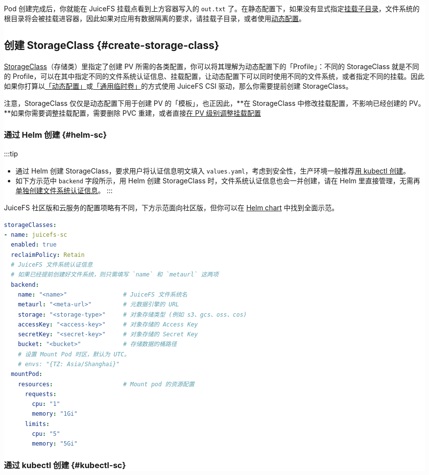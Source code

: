 Pod 创建完成后，你就能在 JuiceFS 挂载点看到上方容器写入的 `out.txt` 了。在静态配置下，如果没有显式指定[挂载子目录](#mount-subdirectory)，文件系统的根目录将会被挂载进容器，因此如果对应用有数据隔离的要求，请挂载子目录，或者使用[动态配置](#dynamic-provisioning)。

## 创建 StorageClass {#create-storage-class}

[StorageClass](https://kubernetes.io/zh-cn/docs/concepts/storage/storage-classes)（存储类）里指定了创建 PV 所需的各类配置，你可以将其理解为动态配置下的「Profile」：不同的 StorageClass 就是不同的 Profile，可以在其中指定不同的文件系统认证信息、挂载配置，让动态配置下可以同时使用不同的文件系统，或者指定不同的挂载。因此如果你打算以[「动态配置」](#dynamic-provisioning)或[「通用临时卷」](#general-ephemeral-storage)的方式使用 JuiceFS CSI 驱动，那么你需要提前创建 StorageClass。

注意，StorageClass 仅仅是动态配置下用于创建 PV 的「模板」，也正因此，**在 StorageClass 中修改挂载配置，不影响已经创建的 PV。**如果你需要调整挂载配置，需要删除 PVC 重建，或者直接[在 PV 级别调整挂载配置](#static-mount-options)

### 通过 Helm 创建 {#helm-sc}

:::tip

* 通过 Helm 创建 StorageClass，要求用户将认证信息明文填入 `values.yaml`，考虑到安全性，生产环境一般推荐[用 kubectl 创建](#kubectl-sc)。
* 如下方示范中 `backend` 字段所示，用 Helm 创建 StorageClass 时，文件系统认证信息也会一并创建，请在 Helm 里直接管理，无需再[单独创建文件系统认证信息](#volume-credentials)。
:::

JuiceFS 社区版和云服务的配置项略有不同，下方示范面向社区版，但你可以在 [Helm chart](https://github.com/juicedata/charts/blob/main/charts/juicefs-csi-driver/values.yaml#L122) 中找到全面示范。

```yaml title="values.yaml"
storageClasses:
- name: juicefs-sc
  enabled: true
  reclaimPolicy: Retain
  # JuiceFS 文件系统认证信息
  # 如果已经提前创建好文件系统，则只需填写 `name` 和 `metaurl` 这两项
  backend:
    name: "<name>"                # JuiceFS 文件系统名
    metaurl: "<meta-url>"         # 元数据引擎的 URL
    storage: "<storage-type>"     # 对象存储类型 (例如 s3、gcs、oss、cos)
    accessKey: "<access-key>"     # 对象存储的 Access Key
    secretKey: "<secret-key>"     # 对象存储的 Secret Key
    bucket: "<bucket>"            # 存储数据的桶路径
    # 设置 Mount Pod 时区，默认为 UTC。
    # envs: "{TZ: Asia/Shanghai}"
  mountPod:
    resources:                    # Mount pod 的资源配置
      requests:
        cpu: "1"
        memory: "1Gi"
      limits:
        cpu: "5"
        memory: "5Gi"
```

### 通过 kubectl 创建 {#kubectl-sc}
